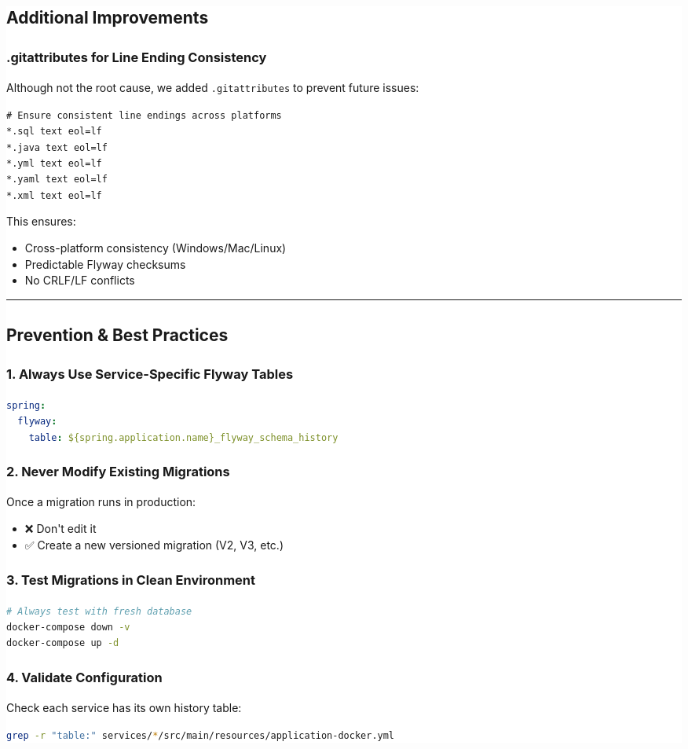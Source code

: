
## Additional Improvements

### .gitattributes for Line Ending Consistency

Although not the root cause, we added `.gitattributes` to prevent future issues:

```gitattributes
# Ensure consistent line endings across platforms
*.sql text eol=lf
*.java text eol=lf
*.yml text eol=lf
*.yaml text eol=lf
*.xml text eol=lf
```

This ensures:
- Cross-platform consistency (Windows/Mac/Linux)
- Predictable Flyway checksums
- No CRLF/LF conflicts

---

## Prevention & Best Practices

### 1. Always Use Service-Specific Flyway Tables

```yaml
spring:
  flyway:
    table: ${spring.application.name}_flyway_schema_history
```

### 2. Never Modify Existing Migrations

Once a migration runs in production:
- ❌ Don't edit it
- ✅ Create a new versioned migration (V2, V3, etc.)

### 3. Test Migrations in Clean Environment

```bash
# Always test with fresh database
docker-compose down -v
docker-compose up -d
```

### 4. Validate Configuration

Check each service has its own history table:
```bash
grep -r "table:" services/*/src/main/resources/application-docker.yml
```
